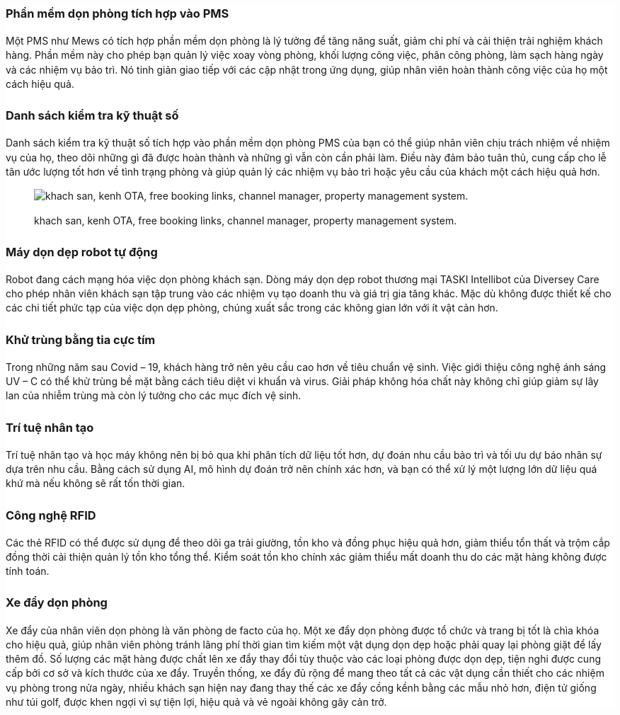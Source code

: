 ### Phần mềm dọn phòng tích hợp vào PMS

Một PMS như Mews có tích hợp phần mềm dọn phòng là lý tưởng để tăng năng suất, giảm chi phí và cải thiện trải nghiệm khách hàng. Phần mềm này cho phép bạn quản lý việc xoay vòng phòng, khối lượng công việc, phân công phòng, làm sạch hàng ngày và các nhiệm vụ bảo trì. Nó tinh giản giao tiếp với các cập nhật trong ứng dụng, giúp nhân viên hoàn thành công việc của họ một cách hiệu quả.

### Danh sách kiểm tra kỹ thuật số

Danh sách kiểm tra kỹ thuật số tích hợp vào phần mềm dọn phòng PMS của bạn có thể giúp nhân viên chịu trách nhiệm về nhiệm vụ của họ, theo dõi những gì đã được hoàn thành và những gì vẫn còn cần phải làm. Điều này đảm bảo tuân thủ, cung cấp cho lễ tân ước lượng tốt hơn về tình trạng phòng và giúp quản lý các nhiệm vụ bảo trì hoặc yêu cầu của khách một cách hiệu quả hơn.

<figure><img src="https://banmaixanh.org/image/article/khach-san-056.jpg" alt="khach san, kenh OTA, free booking links, channel manager, property management system." title="khach-san" height=100% width=100%><figcaption></p>khach san, kenh OTA, free booking links, channel manager, property management system.</p></figcaption></figure>

### Máy dọn dẹp robot tự động

Robot đang cách mạng hóa việc dọn phòng khách sạn. Dòng máy dọn dẹp robot thương mại TASKI Intellibot của Diversey Care cho phép nhân viên khách sạn tập trung vào các nhiệm vụ tạo doanh thu và giá trị gia tăng khác. Mặc dù không được thiết kế cho các chi tiết phức tạp của việc dọn dẹp phòng, chúng xuất sắc trong các không gian lớn với ít vật cản hơn.

### Khử trùng bằng tia cực tím

Trong những năm sau Covid – 19, khách hàng trở nên yêu cầu cao hơn về tiêu chuẩn vệ sinh. Việc giới thiệu công nghệ ánh sáng UV – C có thể khử trùng bề mặt bằng cách tiêu diệt vi khuẩn và virus. Giải pháp không hóa chất này không chỉ giúp giảm sự lây lan của nhiễm trùng mà còn lý tưởng cho các mục đích vệ sinh.

### Trí tuệ nhân tạo

Trí tuệ nhân tạo và học máy không nên bị bỏ qua khi phân tích dữ liệu tốt hơn, dự đoán nhu cầu bảo trì và tối ưu dự báo nhân sự dựa trên nhu cầu. Bằng cách sử dụng AI, mô hình dự đoán trở nên chính xác hơn, và bạn có thể xử lý một lượng lớn dữ liệu quá khứ mà nếu không sẽ rất tốn thời gian.

### Công nghệ RFID

Các thẻ RFID có thể được sử dụng để theo dõi ga trải giường, tồn kho và đồng phục hiệu quả hơn, giảm thiểu tổn thất và trộm cắp đồng thời cải thiện quản lý tồn kho tổng thể. Kiểm soát tồn kho chính xác giảm thiểu mất doanh thu do các mặt hàng không được tính toán.

### Xe đẩy dọn phòng

Xe đẩy của nhân viên dọn phòng là văn phòng de facto của họ. Một xe đẩy dọn phòng được tổ chức và trang bị tốt là chìa khóa cho hiệu quả, giúp nhân viên phòng tránh lãng phí thời gian tìm kiếm một vật dụng dọn dẹp hoặc phải quay lại phòng giặt để lấy thêm đồ. Số lượng các mặt hàng được chất lên xe đẩy thay đổi tùy thuộc vào các loại phòng được dọn dẹp, tiện nghi được cung cấp bởi cơ sở và kích thước của xe đẩy. Truyền thống, xe đẩy đủ rộng để mang theo tất cả các vật dụng cần thiết cho các nhiệm vụ phòng trong nửa ngày, nhiều khách sạn hiện nay đang thay thế các xe đẩy cồng kềnh bằng các mẫu nhỏ hơn, điện tử giống như túi golf, được khen ngợi vì sự tiện lợi, hiệu quả và vẻ ngoài không gây cản trở.
